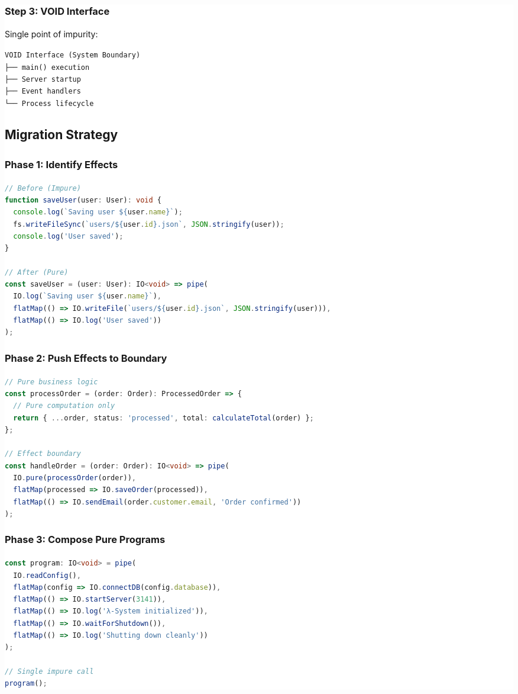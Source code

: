 ### Step 3: VOID Interface
Single point of impurity:
```
VOID Interface (System Boundary)
├── main() execution
├── Server startup
├── Event handlers
└── Process lifecycle
```

## Migration Strategy

### Phase 1: Identify Effects
```typescript
// Before (Impure)
function saveUser(user: User): void {
  console.log(`Saving user ${user.name}`);
  fs.writeFileSync(`users/${user.id}.json`, JSON.stringify(user));
  console.log('User saved');
}

// After (Pure)
const saveUser = (user: User): IO<void> => pipe(
  IO.log(`Saving user ${user.name}`),
  flatMap(() => IO.writeFile(`users/${user.id}.json`, JSON.stringify(user))),
  flatMap(() => IO.log('User saved'))
);
```

### Phase 2: Push Effects to Boundary
```typescript
// Pure business logic
const processOrder = (order: Order): ProcessedOrder => {
  // Pure computation only
  return { ...order, status: 'processed', total: calculateTotal(order) };
};

// Effect boundary
const handleOrder = (order: Order): IO<void> => pipe(
  IO.pure(processOrder(order)),
  flatMap(processed => IO.saveOrder(processed)),
  flatMap(() => IO.sendEmail(order.customer.email, 'Order confirmed'))
);
```

### Phase 3: Compose Pure Programs
```typescript
const program: IO<void> = pipe(
  IO.readConfig(),
  flatMap(config => IO.connectDB(config.database)),
  flatMap(() => IO.startServer(3141)),
  flatMap(() => IO.log('λ-System initialized')),
  flatMap(() => IO.waitForShutdown()),
  flatMap(() => IO.log('Shutting down cleanly'))
);

// Single impure call
program();
```

